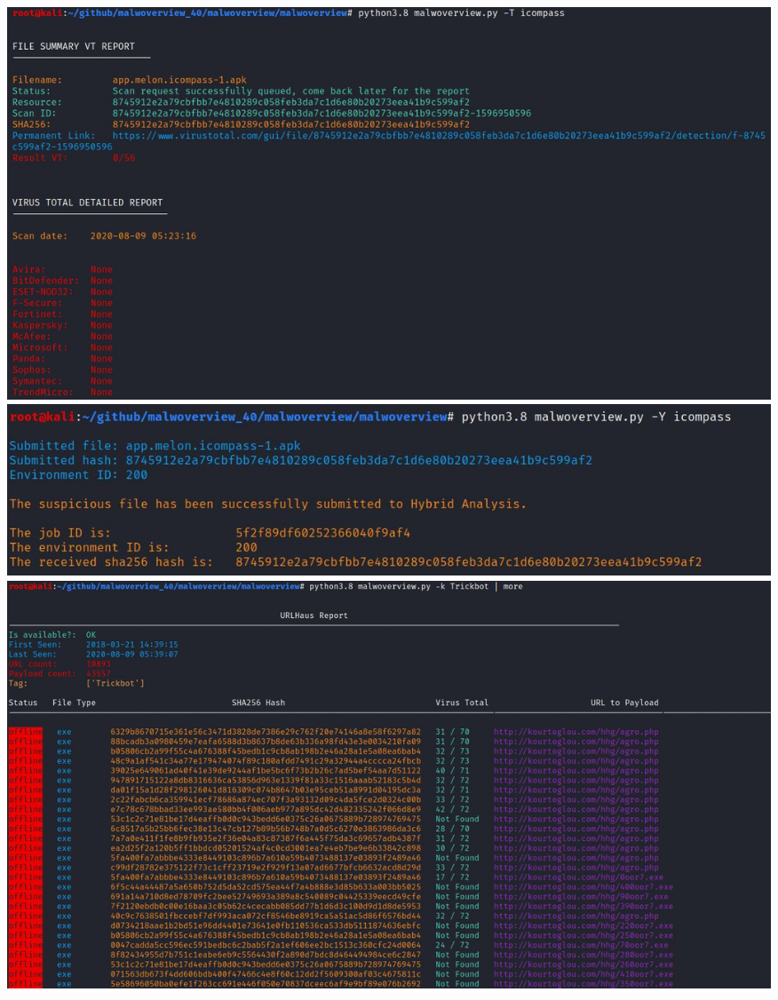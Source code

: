 ![Alt text](pictures/picture_47.jpg?raw=true "Title")
![Alt text](pictures/picture_48.jpg?raw=true "Title")
![Alt text](pictures/picture_49.jpg?raw=true "Title")